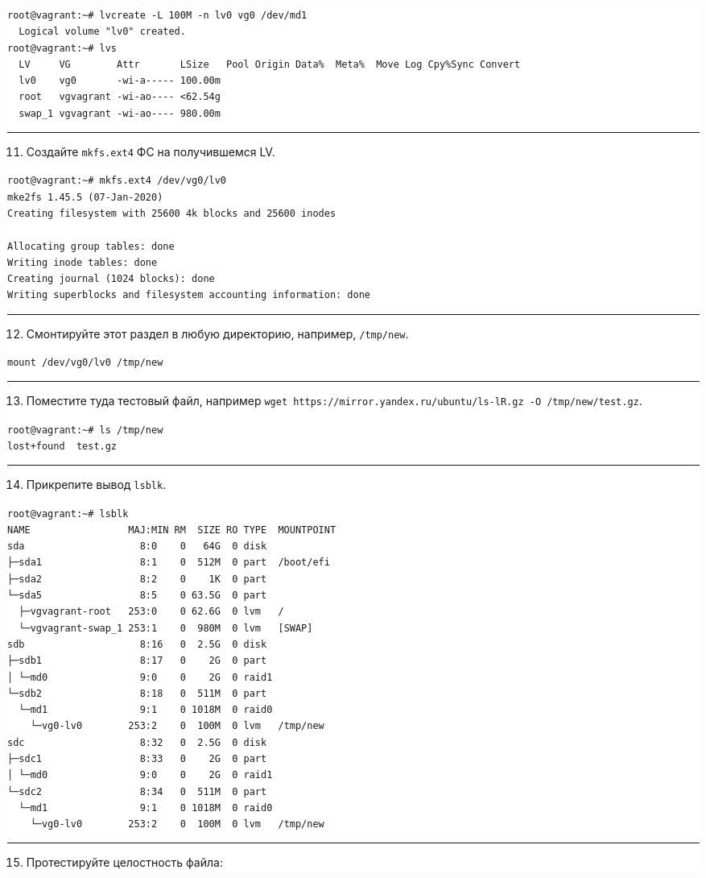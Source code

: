 ```
root@vagrant:~# lvcreate -L 100M -n lv0 vg0 /dev/md1
  Logical volume "lv0" created.
root@vagrant:~# lvs
  LV     VG        Attr       LSize   Pool Origin Data%  Meta%  Move Log Cpy%Sync Convert
  lv0    vg0       -wi-a----- 100.00m
  root   vgvagrant -wi-ao---- <62.54g
  swap_1 vgvagrant -wi-ao---- 980.00m
```
****
11. Создайте `mkfs.ext4` ФС на получившемся LV.

```
root@vagrant:~# mkfs.ext4 /dev/vg0/lv0
mke2fs 1.45.5 (07-Jan-2020)
Creating filesystem with 25600 4k blocks and 25600 inodes

Allocating group tables: done
Writing inode tables: done
Creating journal (1024 blocks): done
Writing superblocks and filesystem accounting information: done
```
****
12. Смонтируйте этот раздел в любую директорию, например, `/tmp/new`.

`mount /dev/vg0/lv0 /tmp/new`
****
13. Поместите туда тестовый файл, например `wget https://mirror.yandex.ru/ubuntu/ls-lR.gz -O /tmp/new/test.gz`.

```
root@vagrant:~# ls /tmp/new
lost+found  test.gz
```
****
14. Прикрепите вывод `lsblk`.

```
root@vagrant:~# lsblk
NAME                 MAJ:MIN RM  SIZE RO TYPE  MOUNTPOINT
sda                    8:0    0   64G  0 disk
├─sda1                 8:1    0  512M  0 part  /boot/efi
├─sda2                 8:2    0    1K  0 part
└─sda5                 8:5    0 63.5G  0 part
  ├─vgvagrant-root   253:0    0 62.6G  0 lvm   /
  └─vgvagrant-swap_1 253:1    0  980M  0 lvm   [SWAP]
sdb                    8:16   0  2.5G  0 disk
├─sdb1                 8:17   0    2G  0 part
│ └─md0                9:0    0    2G  0 raid1
└─sdb2                 8:18   0  511M  0 part
  └─md1                9:1    0 1018M  0 raid0
    └─vg0-lv0        253:2    0  100M  0 lvm   /tmp/new
sdc                    8:32   0  2.5G  0 disk
├─sdc1                 8:33   0    2G  0 part
│ └─md0                9:0    0    2G  0 raid1
└─sdc2                 8:34   0  511M  0 part
  └─md1                9:1    0 1018M  0 raid0
    └─vg0-lv0        253:2    0  100M  0 lvm   /tmp/new    
```
****
15. Протестируйте целостность файла:
